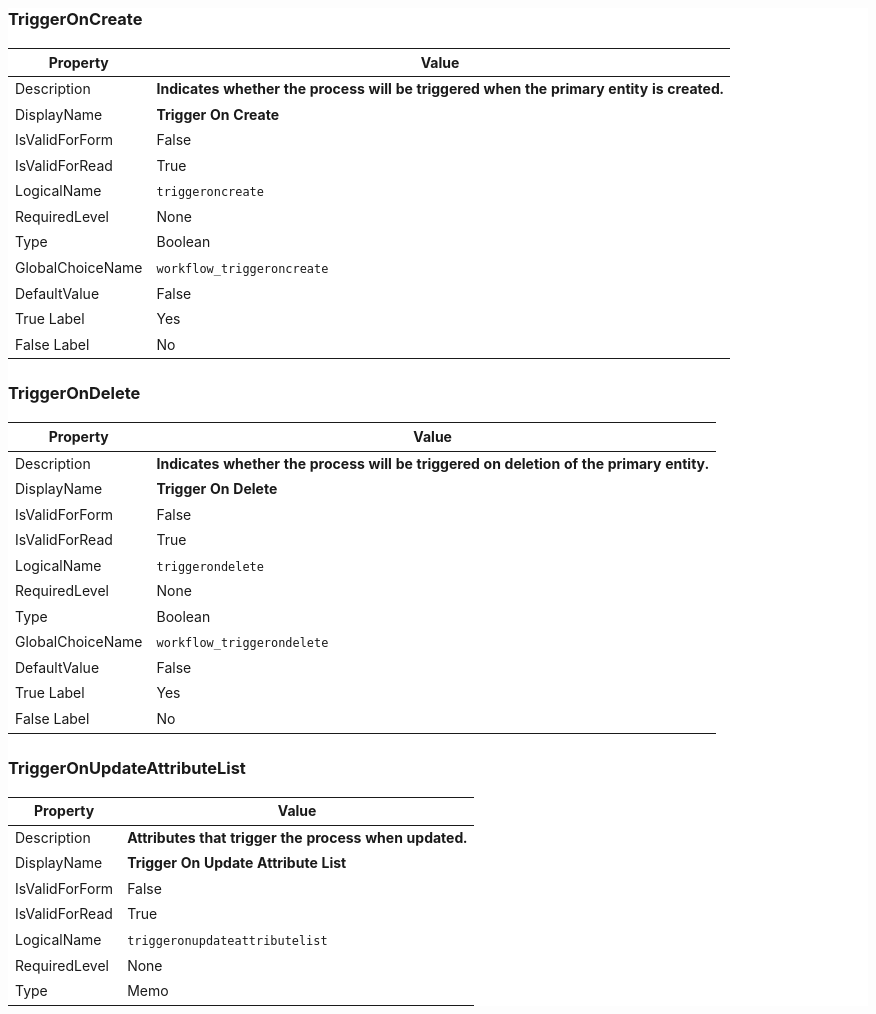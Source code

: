 ### <a name="BKMK_TriggerOnCreate"></a> TriggerOnCreate

|Property|Value|
|---|---|
|Description|**Indicates whether the process will be triggered when the primary entity is created.**|
|DisplayName|**Trigger On Create**|
|IsValidForForm|False|
|IsValidForRead|True|
|LogicalName|`triggeroncreate`|
|RequiredLevel|None|
|Type|Boolean|
|GlobalChoiceName|`workflow_triggeroncreate`|
|DefaultValue|False|
|True Label|Yes|
|False Label|No|

### <a name="BKMK_TriggerOnDelete"></a> TriggerOnDelete

|Property|Value|
|---|---|
|Description|**Indicates whether the process will be triggered on deletion of the primary entity.**|
|DisplayName|**Trigger On Delete**|
|IsValidForForm|False|
|IsValidForRead|True|
|LogicalName|`triggerondelete`|
|RequiredLevel|None|
|Type|Boolean|
|GlobalChoiceName|`workflow_triggerondelete`|
|DefaultValue|False|
|True Label|Yes|
|False Label|No|

### <a name="BKMK_TriggerOnUpdateAttributeList"></a> TriggerOnUpdateAttributeList

|Property|Value|
|---|---|
|Description|**Attributes that trigger the process when updated.**|
|DisplayName|**Trigger On Update Attribute List**|
|IsValidForForm|False|
|IsValidForRead|True|
|LogicalName|`triggeronupdateattributelist`|
|RequiredLevel|None|
|Type|Memo|